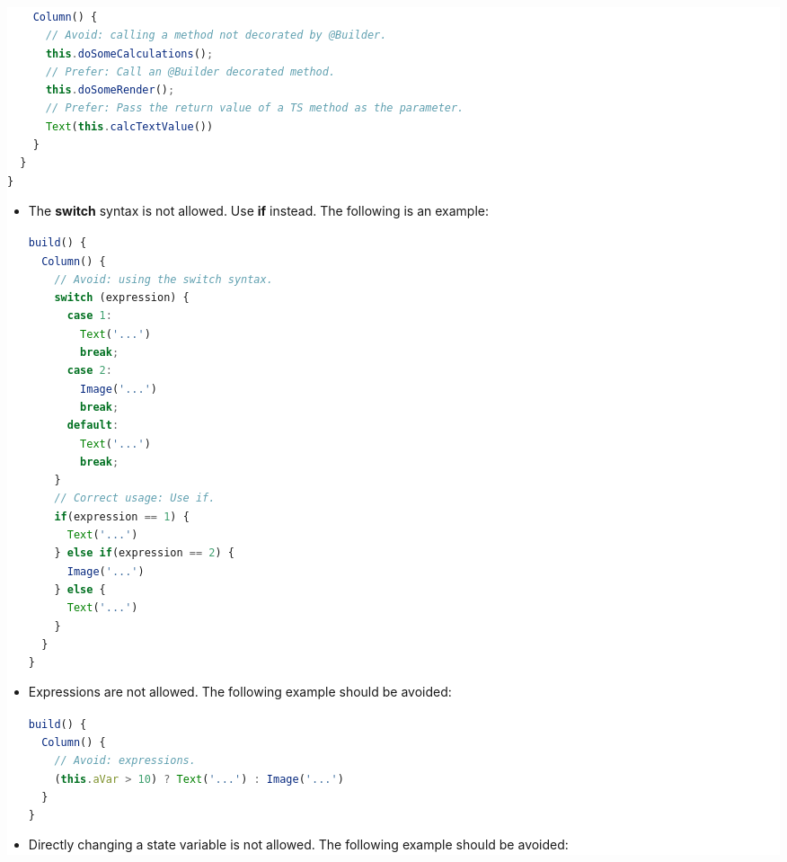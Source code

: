   ```ts
      Column() {
        // Avoid: calling a method not decorated by @Builder.
        this.doSomeCalculations();
        // Prefer: Call an @Builder decorated method.
        this.doSomeRender();
        // Prefer: Pass the return value of a TS method as the parameter.
        Text(this.calcTextValue())
      }
    }
  }
  ```

- The **switch** syntax is not allowed. Use **if** instead. The following is an example:

  ```ts
  build() {
    Column() {
      // Avoid: using the switch syntax.
      switch (expression) {
        case 1:
          Text('...')
          break;
        case 2:
          Image('...')
          break;
        default:
          Text('...')
          break;
      }
      // Correct usage: Use if.
      if(expression == 1) {
        Text('...')
      } else if(expression == 2) {
        Image('...')
      } else {
        Text('...')
      }
    }
  }
  ```

- Expressions are not allowed. The following example should be avoided:

  ```ts
  build() {
    Column() {
      // Avoid: expressions.
      (this.aVar > 10) ? Text('...') : Image('...')
    }
  }
  ```

- Directly changing a state variable is not allowed. The following example should be avoided:
